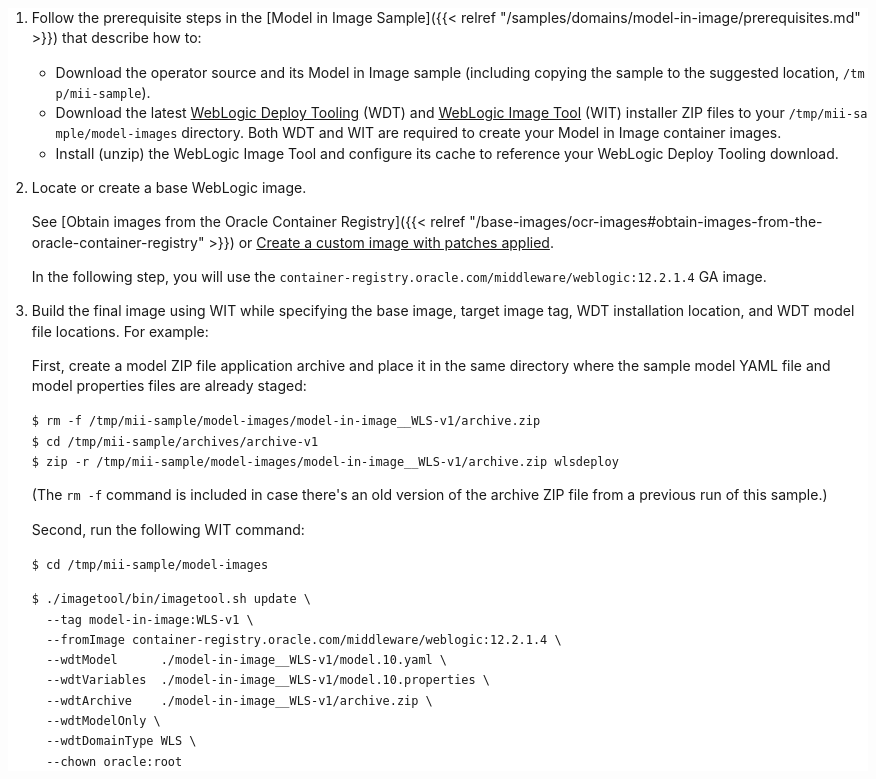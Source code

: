 1. Follow the prerequisite steps in the
   [Model in Image Sample]({{< relref "/samples/domains/model-in-image/prerequisites.md" >}})
   that describe how to:

   - Download the operator source and its Model in Image sample
     (including copying the sample to the suggested location, `/tmp/mii-sample`).
   - Download the latest [WebLogic Deploy Tooling](https://github.com/oracle/weblogic-deploy-tooling/releases) (WDT)
     and [WebLogic Image Tool](https://github.com/oracle/weblogic-image-tool/releases) (WIT) installer ZIP files
     to your `/tmp/mii-sample/model-images` directory.
     Both WDT and WIT are required to create your Model in Image container images.
   - Install (unzip) the WebLogic Image Tool and configure its cache to reference your WebLogic Deploy Tooling download.

1. Locate or create a base WebLogic image.

   See [Obtain images from the Oracle Container Registry]({{< relref "/base-images/ocr-images#obtain-images-from-the-oracle-container-registry" >}})
   or [Create a custom image with patches applied](#create-a-custom-image-with-patches-applied).

   In the following step, you will use the `container-registry.oracle.com/middleware/weblogic:12.2.1.4` GA image.

1. Build the final image using WIT while specifying the base image, target image tag, WDT installation location,
   and WDT model file locations. For example:

   First, create a model ZIP file application archive and place it in the same directory
   where the sample model YAML file and model properties files are already staged:

   ```shell
   $ rm -f /tmp/mii-sample/model-images/model-in-image__WLS-v1/archive.zip
   $ cd /tmp/mii-sample/archives/archive-v1
   $ zip -r /tmp/mii-sample/model-images/model-in-image__WLS-v1/archive.zip wlsdeploy
   ```

   (The `rm -f` command is included in case there's an
   old version of the archive ZIP file from a
   previous run of this sample.)

   Second, run the following WIT command:

   ```shell
   $ cd /tmp/mii-sample/model-images
   ```
   ```shell
   $ ./imagetool/bin/imagetool.sh update \
     --tag model-in-image:WLS-v1 \
     --fromImage container-registry.oracle.com/middleware/weblogic:12.2.1.4 \
     --wdtModel      ./model-in-image__WLS-v1/model.10.yaml \
     --wdtVariables  ./model-in-image__WLS-v1/model.10.properties \
     --wdtArchive    ./model-in-image__WLS-v1/archive.zip \
     --wdtModelOnly \
     --wdtDomainType WLS \
     --chown oracle:root
   ```

